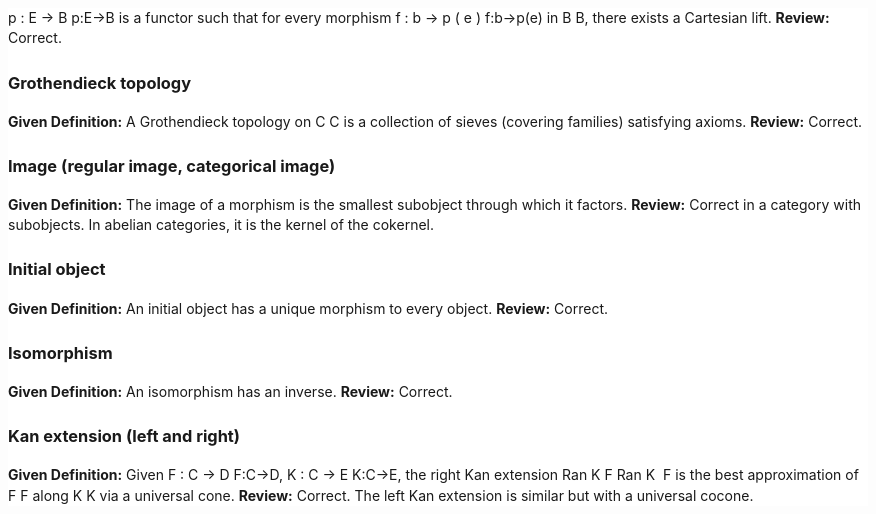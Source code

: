 p
:
E
→
B
p:E→B is a functor such that for every morphism 
f
:
b
→
p
(
e
)
f:b→p(e) in 
B
B, there exists a Cartesian lift.
**Review:** Correct.
### Grothendieck topology
**Given Definition:** A Grothendieck topology on 
C
C is a collection of sieves (covering families) satisfying axioms.
**Review:** Correct.
### Image (regular image, categorical image)
**Given Definition:** The image of a morphism is the smallest subobject through which it factors.
**Review:** Correct in a category with subobjects. In abelian categories, it is the kernel of the cokernel.
### Initial object
**Given Definition:** An initial object has a unique morphism to every object.
**Review:** Correct.
### Isomorphism
**Given Definition:** An isomorphism has an inverse.
**Review:** Correct.
### Kan extension (left and right)
**Given Definition:** Given 
F
:
C
→
D
F:C→D, 
K
:
C
→
E
K:C→E, the right Kan extension 
Ran
K
F
Ran 
K
​
 F is the best approximation of 
F
F along 
K
K via a universal cone.
**Review:** Correct. The left Kan extension is similar but with a universal cocone.